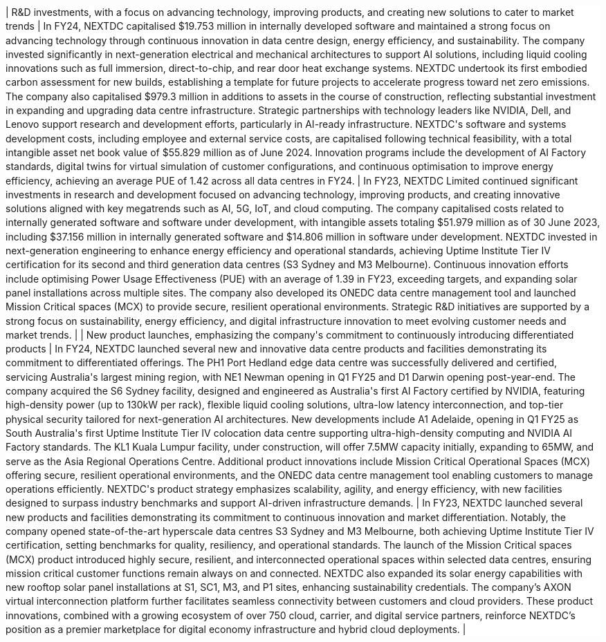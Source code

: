| R&D investments, with a focus on advancing technology, improving products, and creating new solutions to cater to market trends | In FY24, NEXTDC capitalised $19.753 million in internally developed software and maintained a strong focus on advancing technology through continuous innovation in data centre design, energy efficiency, and sustainability. The company invested significantly in next-generation electrical and mechanical architectures to support AI solutions, including liquid cooling innovations such as full immersion, direct-to-chip, and rear door heat exchange systems. NEXTDC undertook its first embodied carbon assessment for new builds, establishing a template for future projects to accelerate progress toward net zero emissions. The company also capitalised $979.3 million in additions to assets in the course of construction, reflecting substantial investment in expanding and upgrading data centre infrastructure. Strategic partnerships with technology leaders like NVIDIA, Dell, and Lenovo support research and development efforts, particularly in AI-ready infrastructure. NEXTDC's software and systems development costs, including employee and external service costs, are capitalised following technical feasibility, with a total intangible asset net book value of $55.829 million as of June 2024. Innovation programs include the development of AI Factory standards, digital twins for virtual simulation of customer configurations, and continuous optimisation to improve energy efficiency, achieving an average PUE of 1.42 across all data centres in FY24. | In FY23, NEXTDC Limited continued significant investments in research and development focused on advancing technology, improving products, and creating innovative solutions aligned with key megatrends such as AI, 5G, IoT, and cloud computing. The company capitalised costs related to internally generated software and software under development, with intangible assets totaling $51.979 million as of 30 June 2023, including $37.156 million in internally generated software and $14.806 million in software under development. NEXTDC invested in next-generation engineering to enhance energy efficiency and operational standards, achieving Uptime Institute Tier IV certification for its second and third generation data centres (S3 Sydney and M3 Melbourne). Continuous innovation efforts include optimising Power Usage Effectiveness (PUE) with an average of 1.39 in FY23, exceeding targets, and expanding solar panel installations across multiple sites. The company also developed its ONEDC data centre management tool and launched Mission Critical spaces (MCX) to provide secure, resilient operational environments. Strategic R&D initiatives are supported by a strong focus on sustainability, energy efficiency, and digital infrastructure innovation to meet evolving customer needs and market trends. |
| New product launches, emphasizing the company's commitment to continuously introducing differentiated products | In FY24, NEXTDC launched several new and innovative data centre products and facilities demonstrating its commitment to differentiated offerings. The PH1 Port Hedland edge data centre was successfully delivered and certified, servicing Australia's largest mining region, with NE1 Newman opening in Q1 FY25 and D1 Darwin opening post-year-end. The company acquired the S6 Sydney facility, designed and engineered as Australia's first AI Factory certified by NVIDIA, featuring high-density power (up to 130kW per rack), flexible liquid cooling solutions, ultra-low latency interconnection, and top-tier physical security tailored for next-generation AI architectures. New developments include A1 Adelaide, opening in Q1 FY25 as South Australia's first Uptime Institute Tier IV colocation data centre supporting ultra-high-density computing and NVIDIA AI Factory standards. The KL1 Kuala Lumpur facility, under construction, will offer 7.5MW capacity initially, expanding to 65MW, and serve as the Asia Regional Operations Centre. Additional product innovations include Mission Critical Operational Spaces (MCX) offering secure, resilient operational environments, and the ONEDC data centre management tool enabling customers to manage operations efficiently. NEXTDC's product strategy emphasizes scalability, agility, and energy efficiency, with new facilities designed to surpass industry benchmarks and support AI-driven infrastructure demands. | In FY23, NEXTDC launched several new products and facilities demonstrating its commitment to continuous innovation and market differentiation. Notably, the company opened state-of-the-art hyperscale data centres S3 Sydney and M3 Melbourne, both achieving Uptime Institute Tier IV certification, setting benchmarks for quality, resiliency, and operational standards. The launch of the Mission Critical spaces (MCX) product introduced highly secure, resilient, and interconnected operational spaces within selected data centres, ensuring mission critical customer functions remain always on and connected. NEXTDC also expanded its solar energy capabilities with new rooftop solar panel installations at S1, SC1, M3, and P1 sites, enhancing sustainability credentials. The company’s AXON virtual interconnection platform further facilitates seamless connectivity between customers and cloud providers. These product innovations, combined with a growing ecosystem of over 750 cloud, carrier, and digital service partners, reinforce NEXTDC’s position as a premier marketplace for digital economy infrastructure and hybrid cloud deployments. |
